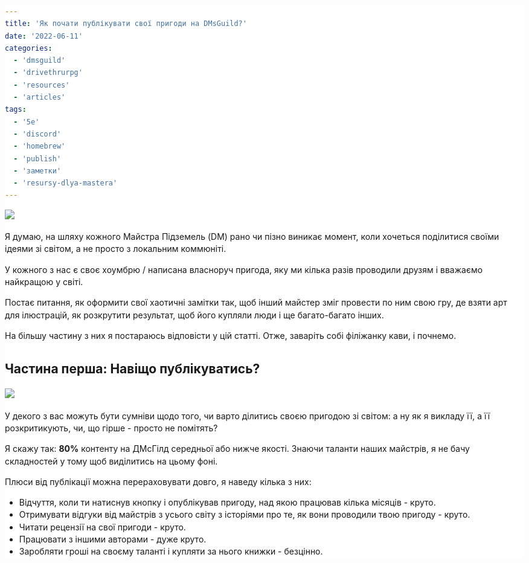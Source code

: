 ```yaml
---
title: 'Як почати публікувати свої пригоди на DMsGuild?'
date: '2022-06-11'
categories:
  - 'dmsguild'
  - 'drivethrurpg'
  - 'resources'
  - 'articles'
tags:
  - '5e'
  - 'discord'
  - 'homebrew'
  - 'publish'
  - 'заметки'
  - 'resursy-dlya-mastera'
---
```


![](https://static.wixstatic.com/media/94d2de_51f12173f3304541a6f9ab0f1433ae7c~mv2.jpeg/v1/fill/w_740,h_416,al_c,q_90/94d2de_51f12173f3304541a6f9ab0f1433ae7c~mv2.webp)

Я думаю, на шляху кожного Майстра Підземель (DM) рано чи пізно виникає момент, коли хочеться поділитися своїми ідеями зі світом, а не просто з локальним коммюніті.

У кожного з нас є своє хоумбрю / написана власноруч пригода, яку ми кілька разів проводили друзям і вважаємо найкращою у світі.

Постає питання, як оформити свої хаотичні замітки так, щоб інший майстер зміг провести по ним свою гру, де взяти арт для ілюстрацій, як розкрутити результат, щоб його купляли люди і ще багато-багато інших.

На більшу частину з них я постараюсь відповісти у цій статті. Отже, заваріть собі філіжанку кави, і почнемо.

## Частина перша: Навіщо публікуватись?

![](https://static.wixstatic.com/media/94d2de_75863bf08ec749cfbd6d63ed7c2cc750~mv2.png/v1/fill/w_360,h_220,al_c,q_95/94d2de_75863bf08ec749cfbd6d63ed7c2cc750~mv2.webp)

У декого з вас можуть бути сумніви щодо того, чи варто ділитись своєю пригодою зі світом: а ну як я викладу її, а її розкритикують, чи, що гірше - просто не помітять?

Я скажу так: **80%** контенту на ДМсГілд середньої або нижче якості. Знаючи таланти наших майстрів, я не бачу складностей у тому щоб виділитись на цьому фоні.

Плюси від публікації можна перераховувати довго, я наведу кілька з них:

- Відчуття, коли ти натиснув кнопку і опублікував пригоду, над якою працював кілька місяців - круто.
- Отримувати відгуки від майстрів з усього світу з історіями про те, як вони проводили твою пригоду - круто.
- Читати рецензії на свої пригоди - круто.
- Працювати з іншими авторами - дуже круто.
- Заробляти гроші на своєму таланті і купляти за нього книжки - безцінно.
